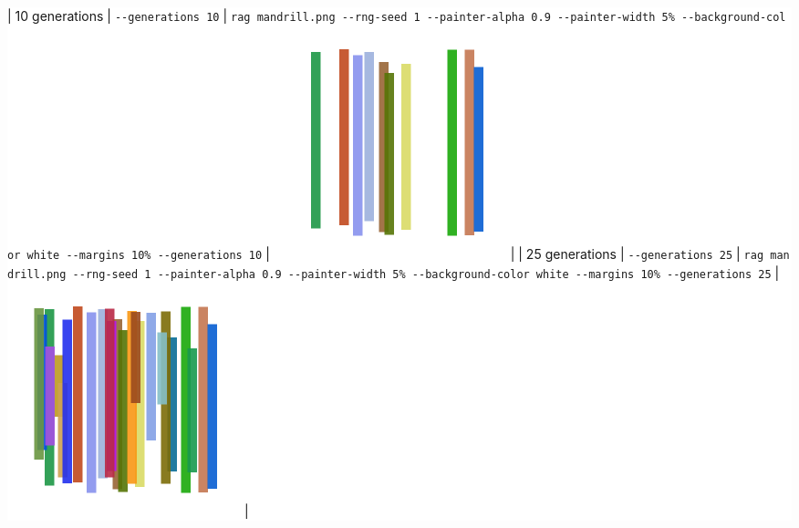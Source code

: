 | 10 generations | `--generations 10` | `rag mandrill.png --rng-seed 1 --painter-alpha 0.9 --painter-width 5% --background-color white --margins 10% --generations 10` | <img src="out_g_10.png" width="256"> |
| 25 generations | `--generations 25` | `rag mandrill.png --rng-seed 1 --painter-alpha 0.9 --painter-width 5% --background-color white --margins 10% --generations 25` | <img src="out_g_25.png" width="256"> |